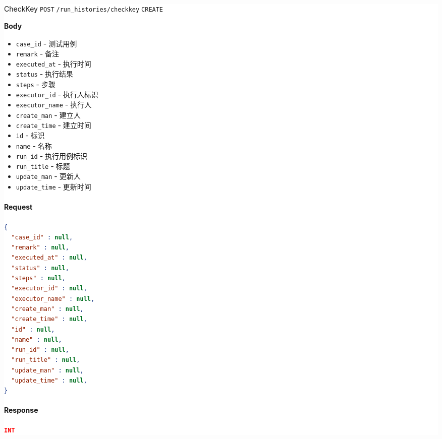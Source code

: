 



CheckKey `POST` `/run_histories/checkkey` <i class="fa fa-key"></i>`CREATE`




<p class="panel-title"><b>Body</b></p>

 * `case_id` - 测试用例
 * `remark` - 备注
 * `executed_at` - 执行时间
 * `status` - 执行结果
 * `steps` - 步骤
 * `executor_id` - 执行人标识
 * `executor_name` - 执行人
 * `create_man` - 建立人
 * `create_time` - 建立时间
 * `id` - 标识
 * `name` - 名称
 * `run_id` - 执行用例标识
 * `run_title` - 标题
 * `update_man` - 更新人
 * `update_time` - 更新时间







#### **Request**



```json
{
  "case_id" : null,
  "remark" : null,
  "executed_at" : null,
  "status" : null,
  "steps" : null,
  "executor_id" : null,
  "executor_name" : null,
  "create_man" : null,
  "create_time" : null,
  "id" : null,
  "name" : null,
  "run_id" : null,
  "run_title" : null,
  "update_man" : null,
  "update_time" : null,
}
```


#### **Response**
```json
INT


```
